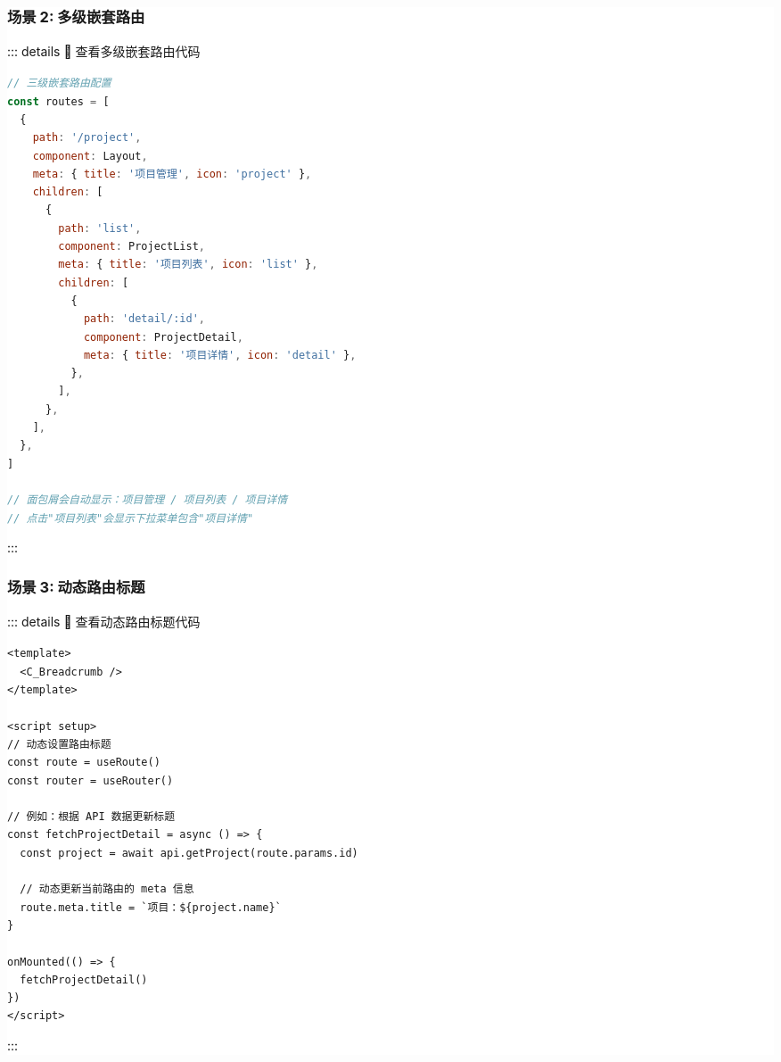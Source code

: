 ### 场景 2: 多级嵌套路由

::: details 🔗 查看多级嵌套路由代码
```javascript
// 三级嵌套路由配置
const routes = [
  {
    path: '/project',
    component: Layout,
    meta: { title: '项目管理', icon: 'project' },
    children: [
      {
        path: 'list',
        component: ProjectList,
        meta: { title: '项目列表', icon: 'list' },
        children: [
          {
            path: 'detail/:id',
            component: ProjectDetail,
            meta: { title: '项目详情', icon: 'detail' },
          },
        ],
      },
    ],
  },
]

// 面包屑会自动显示：项目管理 / 项目列表 / 项目详情
// 点击"项目列表"会显示下拉菜单包含"项目详情"
```
:::

### 场景 3: 动态路由标题

::: details 🔄 查看动态路由标题代码
```vue
<template>
  <C_Breadcrumb />
</template>

<script setup>
// 动态设置路由标题
const route = useRoute()
const router = useRouter()

// 例如：根据 API 数据更新标题
const fetchProjectDetail = async () => {
  const project = await api.getProject(route.params.id)

  // 动态更新当前路由的 meta 信息
  route.meta.title = `项目：${project.name}`
}

onMounted(() => {
  fetchProjectDetail()
})
</script>
```
:::
